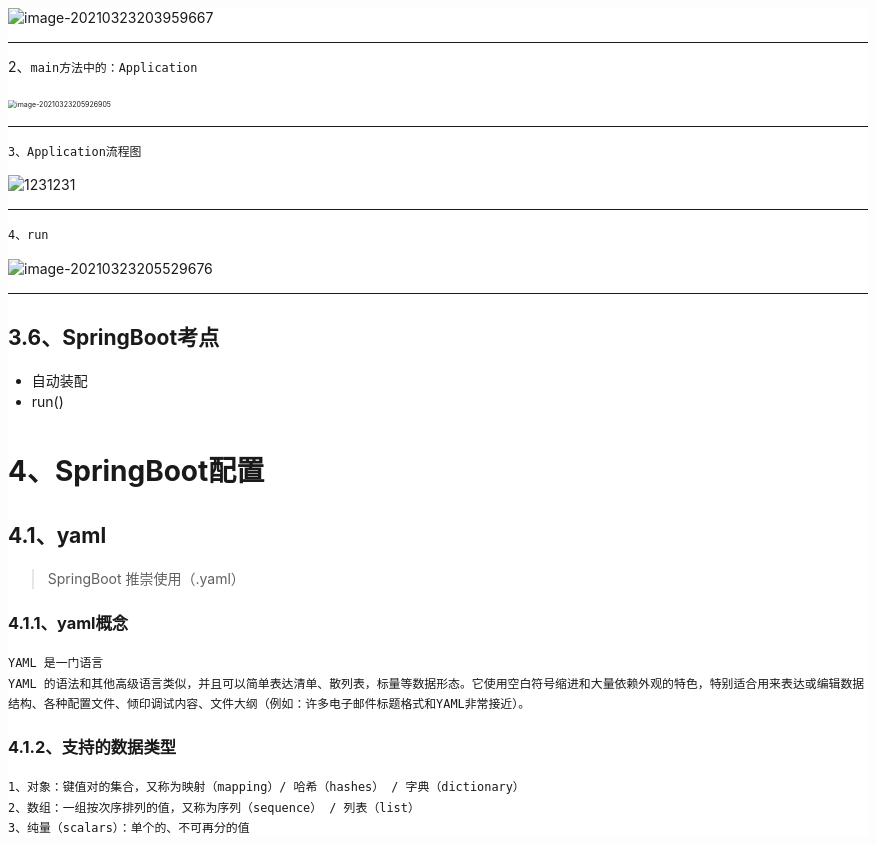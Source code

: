![image-20210323203959667](https://gitee.com/sheep-are-flying-in-the-sky/my-picture/raw/master/picture8/image-20210323203959667.png)

---

2、`main方法中的：Application`

<img src="https://gitee.com/sheep-are-flying-in-the-sky/my-picture/raw/master/picture8/image-20210323205926905.png" alt="image-20210323205926905" style="zoom: 50%;" />

---

`3、Application流程图`

![1231231](C:\Users\Lenovo\Desktop\1231231.png)

---

`4、run`

![image-20210323205529676](https://gitee.com/sheep-are-flying-in-the-sky/my-picture/raw/master/picture8/image-20210323205529676.png)

---





## 3.6、SpringBoot考点

- 自动装配
- run() 

 



# 4、SpringBoot配置

## 4.1、yaml

> SpringBoot 推崇使用（.yaml）

### 4.1.1、yaml概念

~~~
YAML 是一门语言
YAML 的语法和其他高级语言类似，并且可以简单表达清单、散列表，标量等数据形态。它使用空白符号缩进和大量依赖外观的特色，特别适合用来表达或编辑数据结构、各种配置文件、倾印调试内容、文件大纲（例如：许多电子邮件标题格式和YAML非常接近）。
~~~



### 4.1.2、支持的数据类型

~~~
1、对象：键值对的集合，又称为映射（mapping）/ 哈希（hashes） / 字典（dictionary）
2、数组：一组按次序排列的值，又称为序列（sequence） / 列表（list）
3、纯量（scalars）：单个的、不可再分的值
~~~
